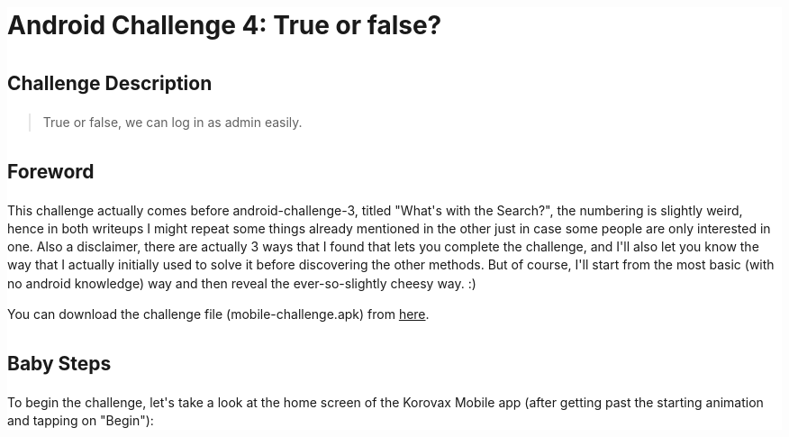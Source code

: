 # Android Challenge 4: True or false?

## Challenge Description
> True or false, we can log in as admin easily.

## Foreword
This challenge actually comes before android-challenge-3, titled "What's with the Search?", the numbering is slightly weird, hence in both writeups I might repeat some things already mentioned in the other just in case some people are only interested in one. Also a disclaimer, there are actually 3 ways that I found that lets you complete the challenge, and I'll also let you know the way that I actually initially used to solve it before discovering the other methods. But of course, I'll start from the most basic (with no android knowledge) way and then reveal the ever-so-slightly cheesy way. :)

You can download the challenge file (mobile-challenge.apk) from [here](https://drive.google.com/file/d/1tf8-C1FKYBMKGICRKYe7abGGs3LX2i2m/view?usp=sharing).

## Baby Steps
To begin the challenge, let's take a look at the home screen of the Korovax Mobile app (after getting past the starting animation and tapping on "Begin"):
